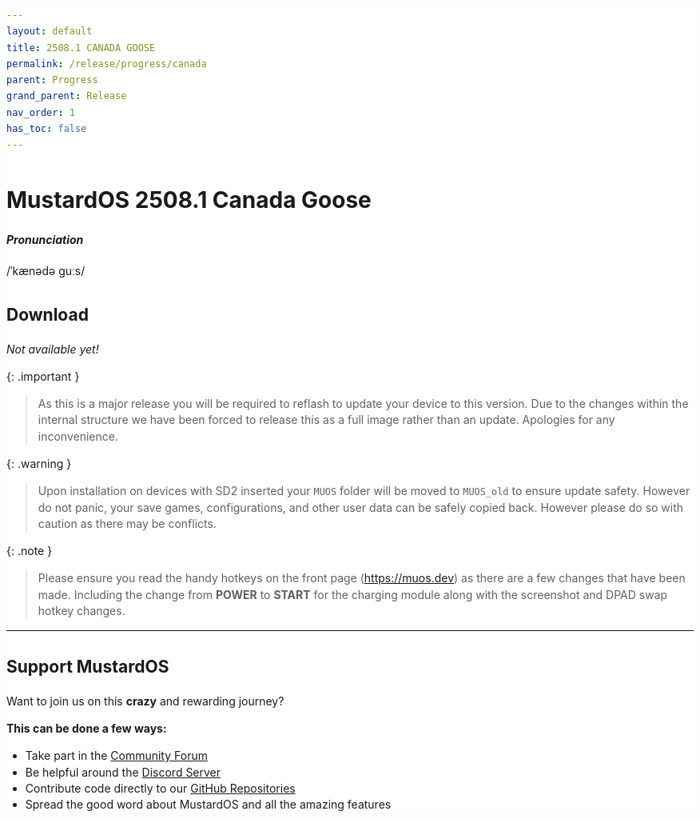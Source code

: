 ```yaml
---
layout: default
title: 2508.1 CANADA GOOSE
permalink: /release/progress/canada
parent: Progress
grand_parent: Release
nav_order: 1
has_toc: false
---
```


# MustardOS 2508.1 Canada Goose

#### _Pronunciation_

/ˈkænədə ɡuːs/

## Download

_Not available yet!_

{: .important }
> As this is a major release you will be required to reflash to update your device to this version. Due to the changes
> within the internal structure we have been forced to release this as a full image rather than an update. Apologies for
> any inconvenience.

{: .warning }
> Upon installation on devices with SD2 inserted your `MUOS` folder will be moved to `MUOS_old` to ensure update safety.
> However do not panic, your save games, configurations, and other user data can be safely copied back. However please
> do so with caution as there may be conflicts.

{: .note }
> Please ensure you read the handy hotkeys on the front page (<a href="https://muos.dev">https://muos.dev</a>) as there
> are a few changes that have been made. Including the change from **POWER** to **START** for the charging module along
> with the screenshot and DPAD swap hotkey changes.

***

## Support MustardOS

Want to join us on this **crazy** and rewarding journey?

**This can be done a few ways:**

* Take part in the [Community Forum](https://community.muos.dev)
* Be helpful around the [Discord Server](https://discord.gg/muos)
* Contribute code directly to our [GitHub Repositories](https://github.com/MustardOS)
* Spread the good word about MustardOS and all the amazing features
